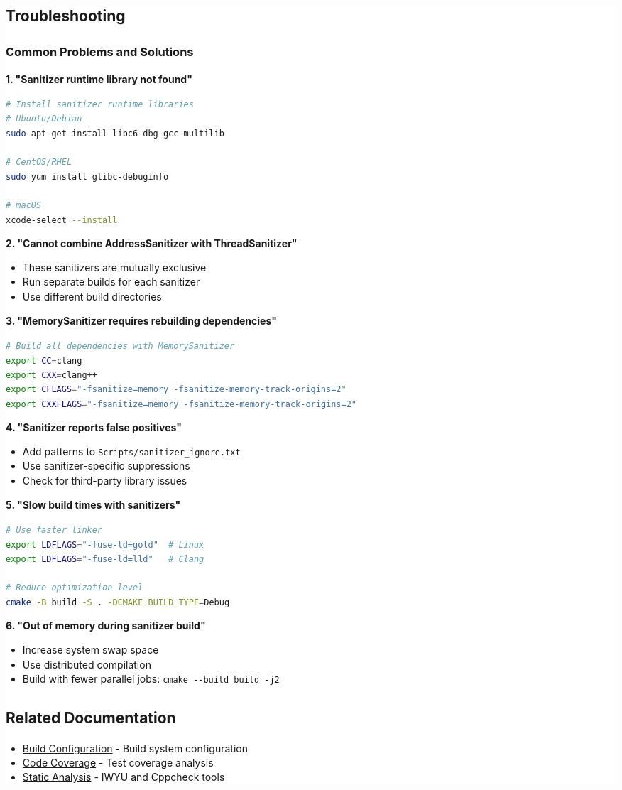 ## Troubleshooting

### Common Problems and Solutions

**1. "Sanitizer runtime library not found"**
```bash
# Install sanitizer runtime libraries
# Ubuntu/Debian
sudo apt-get install libc6-dbg gcc-multilib

# CentOS/RHEL
sudo yum install glibc-debuginfo

# macOS
xcode-select --install
```

**2. "Cannot combine AddressSanitizer with ThreadSanitizer"**
- These sanitizers are mutually exclusive
- Run separate builds for each sanitizer
- Use different build directories

**3. "MemorySanitizer requires rebuilding dependencies"**
```bash
# Build all dependencies with MemorySanitizer
export CC=clang
export CXX=clang++
export CFLAGS="-fsanitize=memory -fsanitize-memory-track-origins=2"
export CXXFLAGS="-fsanitize=memory -fsanitize-memory-track-origins=2"
```

**4. "Sanitizer reports false positives"**
- Add patterns to `Scripts/sanitizer_ignore.txt`
- Use sanitizer-specific suppressions
- Check for third-party library issues

**5. "Slow build times with sanitizers"**
```bash
# Use faster linker
export LDFLAGS="-fuse-ld=gold"  # Linux
export LDFLAGS="-fuse-ld=lld"   # Clang

# Reduce optimization level
cmake -B build -S . -DCMAKE_BUILD_TYPE=Debug
```

**6. "Out of memory during sanitizer build"**
- Increase system swap space
- Use distributed compilation
- Build with fewer parallel jobs: `cmake --build build -j2`

## Related Documentation

- [Build Configuration](build-configuration.md) - Build system configuration
- [Code Coverage](code-coverage.md) - Test coverage analysis
- [Static Analysis](static-analysis.md) - IWYU and Cppcheck tools

